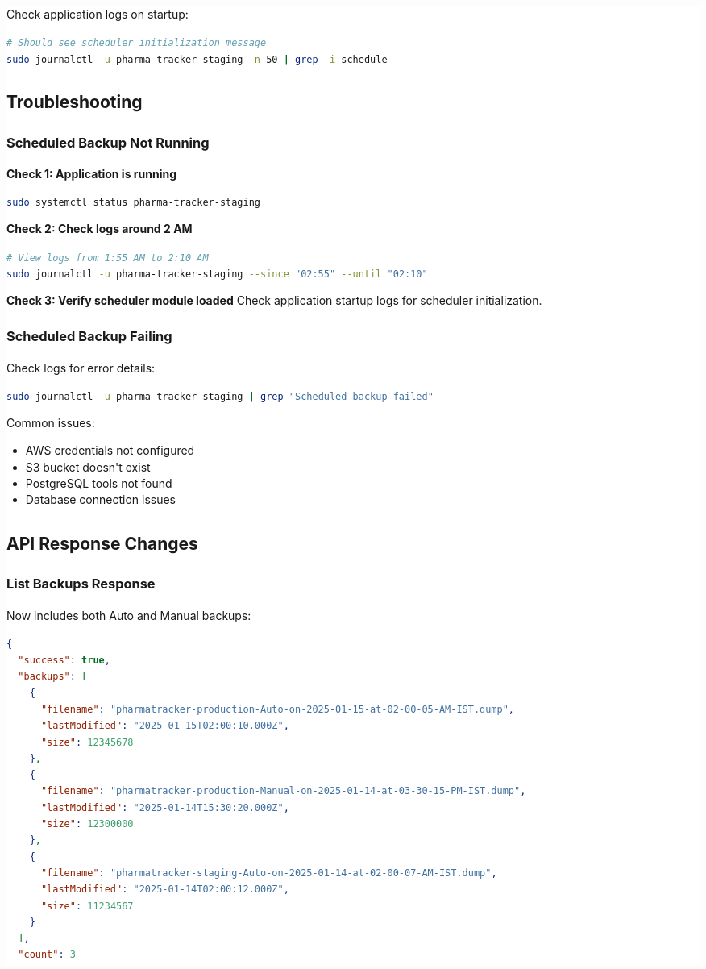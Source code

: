 Check application logs on startup:

```bash
# Should see scheduler initialization message
sudo journalctl -u pharma-tracker-staging -n 50 | grep -i schedule
```

## Troubleshooting

### Scheduled Backup Not Running

**Check 1: Application is running**

```bash
sudo systemctl status pharma-tracker-staging
```

**Check 2: Check logs around 2 AM**

```bash
# View logs from 1:55 AM to 2:10 AM
sudo journalctl -u pharma-tracker-staging --since "02:55" --until "02:10"
```

**Check 3: Verify scheduler module loaded**
Check application startup logs for scheduler initialization.

### Scheduled Backup Failing

Check logs for error details:

```bash
sudo journalctl -u pharma-tracker-staging | grep "Scheduled backup failed"
```

Common issues:

- AWS credentials not configured
- S3 bucket doesn't exist
- PostgreSQL tools not found
- Database connection issues

## API Response Changes

### List Backups Response

Now includes both Auto and Manual backups:

```json
{
  "success": true,
  "backups": [
    {
      "filename": "pharmatracker-production-Auto-on-2025-01-15-at-02-00-05-AM-IST.dump",
      "lastModified": "2025-01-15T02:00:10.000Z",
      "size": 12345678
    },
    {
      "filename": "pharmatracker-production-Manual-on-2025-01-14-at-03-30-15-PM-IST.dump",
      "lastModified": "2025-01-14T15:30:20.000Z",
      "size": 12300000
    },
    {
      "filename": "pharmatracker-staging-Auto-on-2025-01-14-at-02-00-07-AM-IST.dump",
      "lastModified": "2025-01-14T02:00:12.000Z",
      "size": 11234567
    }
  ],
  "count": 3
```
